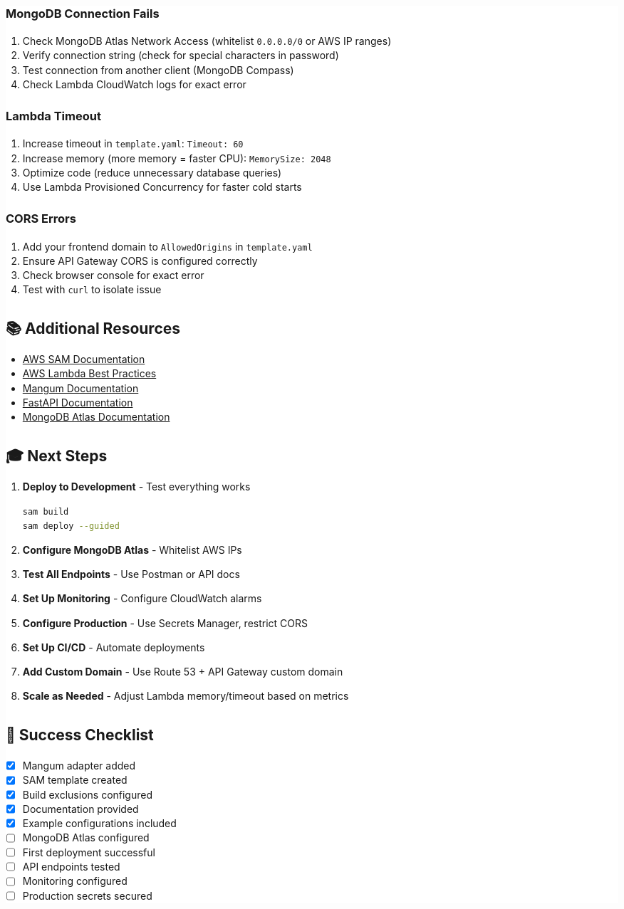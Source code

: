 ### MongoDB Connection Fails
1. Check MongoDB Atlas Network Access (whitelist `0.0.0.0/0` or AWS IP ranges)
2. Verify connection string (check for special characters in password)
3. Test connection from another client (MongoDB Compass)
4. Check Lambda CloudWatch logs for exact error

### Lambda Timeout
1. Increase timeout in `template.yaml`: `Timeout: 60`
2. Increase memory (more memory = faster CPU): `MemorySize: 2048`
3. Optimize code (reduce unnecessary database queries)
4. Use Lambda Provisioned Concurrency for faster cold starts

### CORS Errors
1. Add your frontend domain to `AllowedOrigins` in `template.yaml`
2. Ensure API Gateway CORS is configured correctly
3. Check browser console for exact error
4. Test with `curl` to isolate issue

## 📚 Additional Resources

- [AWS SAM Documentation](https://docs.aws.amazon.com/serverless-application-model/)
- [AWS Lambda Best Practices](https://docs.aws.amazon.com/lambda/latest/dg/best-practices.html)
- [Mangum Documentation](https://mangum.io/)
- [FastAPI Documentation](https://fastapi.tiangolo.com/)
- [MongoDB Atlas Documentation](https://docs.atlas.mongodb.com/)

## 🎓 Next Steps

1. **Deploy to Development** - Test everything works
   ```bash
   sam build
   sam deploy --guided
   ```

2. **Configure MongoDB Atlas** - Whitelist AWS IPs

3. **Test All Endpoints** - Use Postman or API docs

4. **Set Up Monitoring** - Configure CloudWatch alarms

5. **Configure Production** - Use Secrets Manager, restrict CORS

6. **Set Up CI/CD** - Automate deployments

7. **Add Custom Domain** - Use Route 53 + API Gateway custom domain

8. **Scale as Needed** - Adjust Lambda memory/timeout based on metrics

## 🎉 Success Checklist

- [x] Mangum adapter added
- [x] SAM template created
- [x] Build exclusions configured
- [x] Documentation provided
- [x] Example configurations included
- [ ] MongoDB Atlas configured
- [ ] First deployment successful
- [ ] API endpoints tested
- [ ] Monitoring configured
- [ ] Production secrets secured
